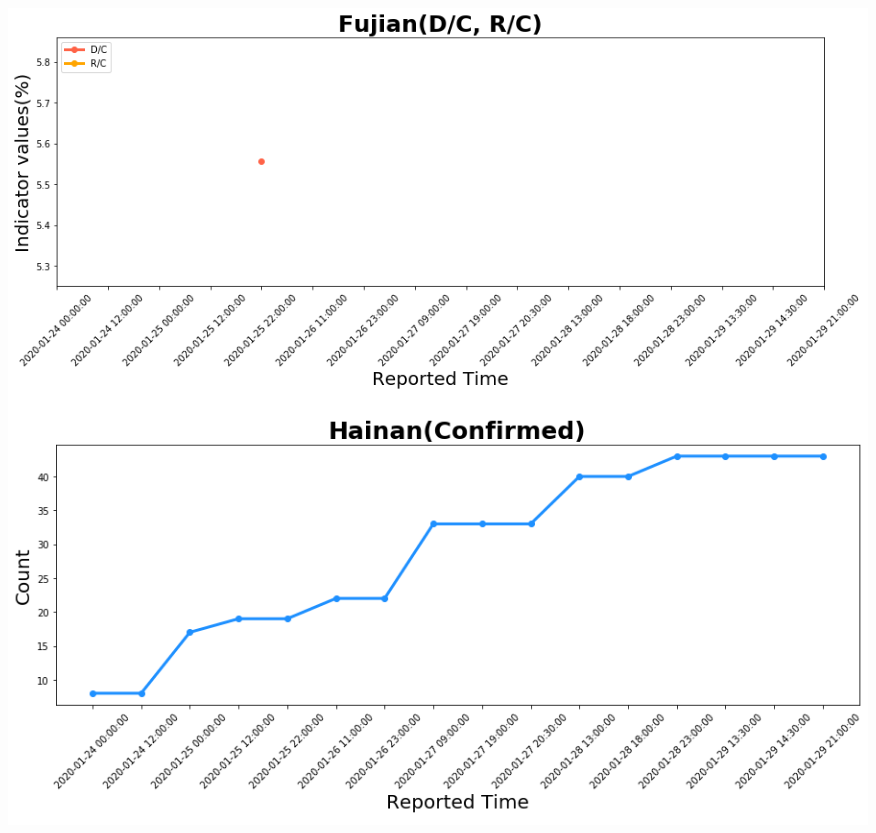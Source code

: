 ![png](/assets/img/post_img/2020-01-30-corona/output_37_47.png)



![png](/assets/img/post_img/2020-01-30-corona/output_37_48.png)


